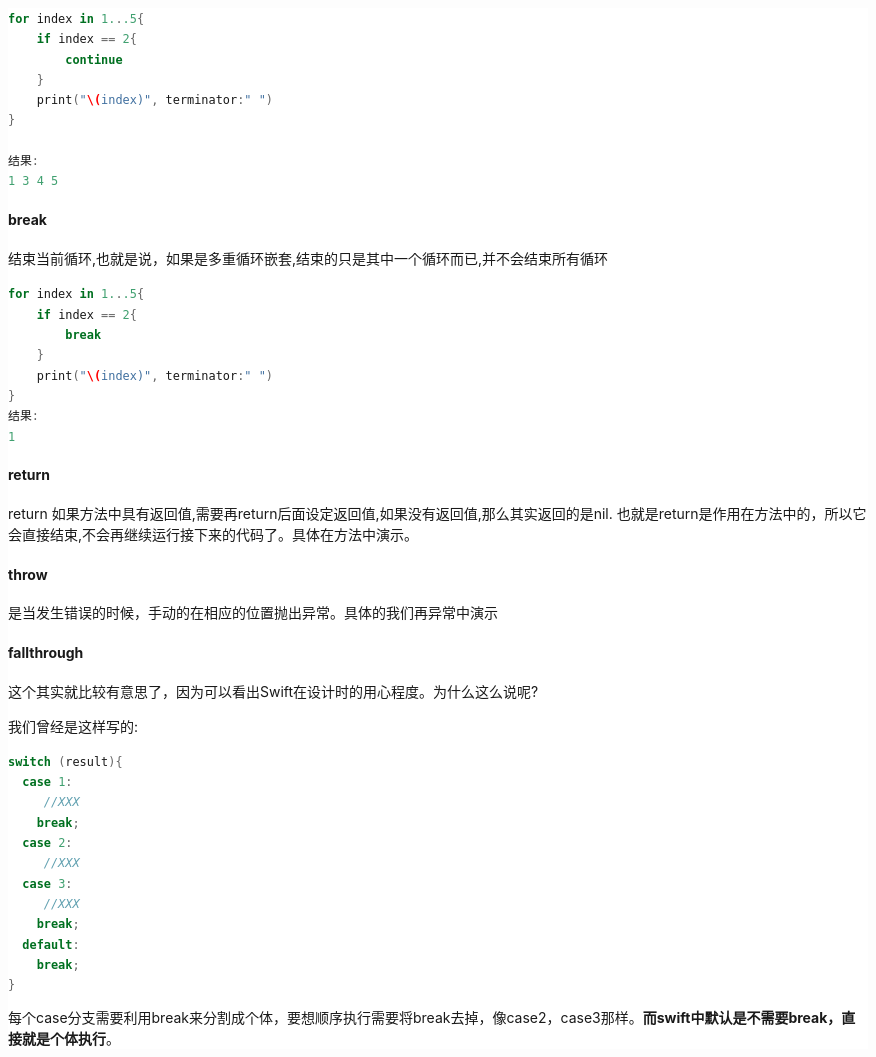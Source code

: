 ```swift
for index in 1...5{
    if index == 2{
        continue
    }
    print("\(index)", terminator:" ")
}

结果:
1 3 4 5
```

#### break
结束当前循环,也就是说，如果是多重循环嵌套,结束的只是其中一个循环而已,并不会结束所有循环

```swift
for index in 1...5{
    if index == 2{
        break
    }
    print("\(index)", terminator:" ")
}
结果:
1
```

#### return
return 如果方法中具有返回值,需要再return后面设定返回值,如果没有返回值,那么其实返回的是nil. 也就是return是作用在方法中的，所以它会直接结束,不会再继续运行接下来的代码了。具体在方法中演示。

#### throw 
是当发生错误的时候，手动的在相应的位置抛出异常。具体的我们再异常中演示

#### fallthrough
这个其实就比较有意思了，因为可以看出Swift在设计时的用心程度。为什么这么说呢?

我们曾经是这样写的:

```swift
switch (result){
  case 1:
     //XXX
    break;
  case 2:
     //XXX
  case 3:
     //XXX
    break;
  default:
    break;
}
```

每个case分支需要利用break来分割成个体，要想顺序执行需要将break去掉，像case2，case3那样。**而swift中默认是不需要break，直接就是个体执行**。
